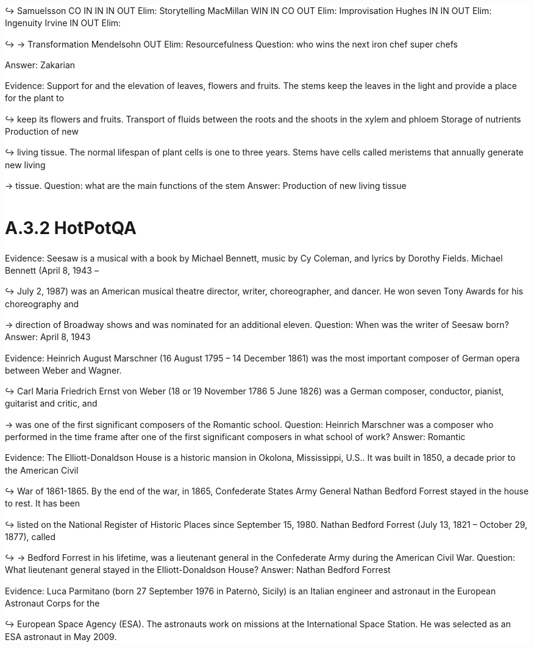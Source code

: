   $\hookrightarrow$  Samuelsson CO IN IN IN OUT Elim: Storytelling MacMillan WIN IN CO OUT Elim: Improvisation Hughes IN IN OUT Elim: Ingenuity Irvine IN OUT Elim:

  $\hookrightarrow$  → Transformation Mendelsohn OUT Elim: Resourcefulness Question: who wins the next iron chef super chefs  

Answer: Zakarian  

Evidence: Support for and the elevation of leaves, flowers and fruits. The stems keep the leaves in the light and provide a place for the plant to

  $\hookrightarrow$  keep its flowers and fruits. Transport of fluids between the roots and the shoots in the xylem and phloem Storage of nutrients Production of new

  $\hookrightarrow$  living tissue. The normal lifespan of plant cells is one to three years. Stems have cells called meristems that annually generate new living

 → tissue. Question: what are the main functions of the stem Answer: Production of new living tissue  

# A.3.2 HotPotQA  

Evidence: Seesaw is a musical with a book by Michael Bennett, music by Cy Coleman, and lyrics by Dorothy Fields. Michael Bennett (April 8, 1943 –

  $\hookrightarrow$  July 2, 1987) was an American musical theatre director, writer, choreographer, and dancer. He won seven Tony Awards for his choreography and

 → direction of Broadway shows and was nominated for an additional eleven. Question: When was the writer of Seesaw born? Answer: April 8, 1943  

Evidence: Heinrich August Marschner (16 August 1795 – 14 December 1861) was the most important composer of German opera between Weber and Wagner.

  $\hookrightarrow$  Carl Maria Friedrich Ernst von Weber (18 or 19 November 1786 5 June 1826) was a German composer, conductor, pianist, guitarist and critic, and

 → was one of the first significant composers of the Romantic school. Question: Heinrich Marschner was a composer who performed in the time frame after one of the first significant composers in what school of work? Answer: Romantic  

Evidence: The Elliott-Donaldson House is a historic mansion in Okolona, Mississippi, U.S.. It was built in 1850, a decade prior to the American Civil

  $\hookrightarrow$  War of 1861-1865. By the end of the war, in 1865, Confederate States Army General Nathan Bedford Forrest stayed in the house to rest. It has been

  $\hookrightarrow$  listed on the National Register of Historic Places since September 15, 1980. Nathan Bedford Forrest (July 13, 1821 – October 29, 1877), called

  $\hookrightarrow$  → Bedford Forrest in his lifetime, was a lieutenant general in the Confederate Army during the American Civil War. Question: What lieutenant general stayed in the Elliott-Donaldson House? Answer: Nathan Bedford Forrest  

Evidence: Luca Parmitano (born 27 September 1976 in Paternò, Sicily) is an Italian engineer and astronaut in the European Astronaut Corps for the

  $\hookrightarrow$  European Space Agency (ESA). The astronauts work on missions at the International Space Station. He was selected as an ESA astronaut in May 2009.
